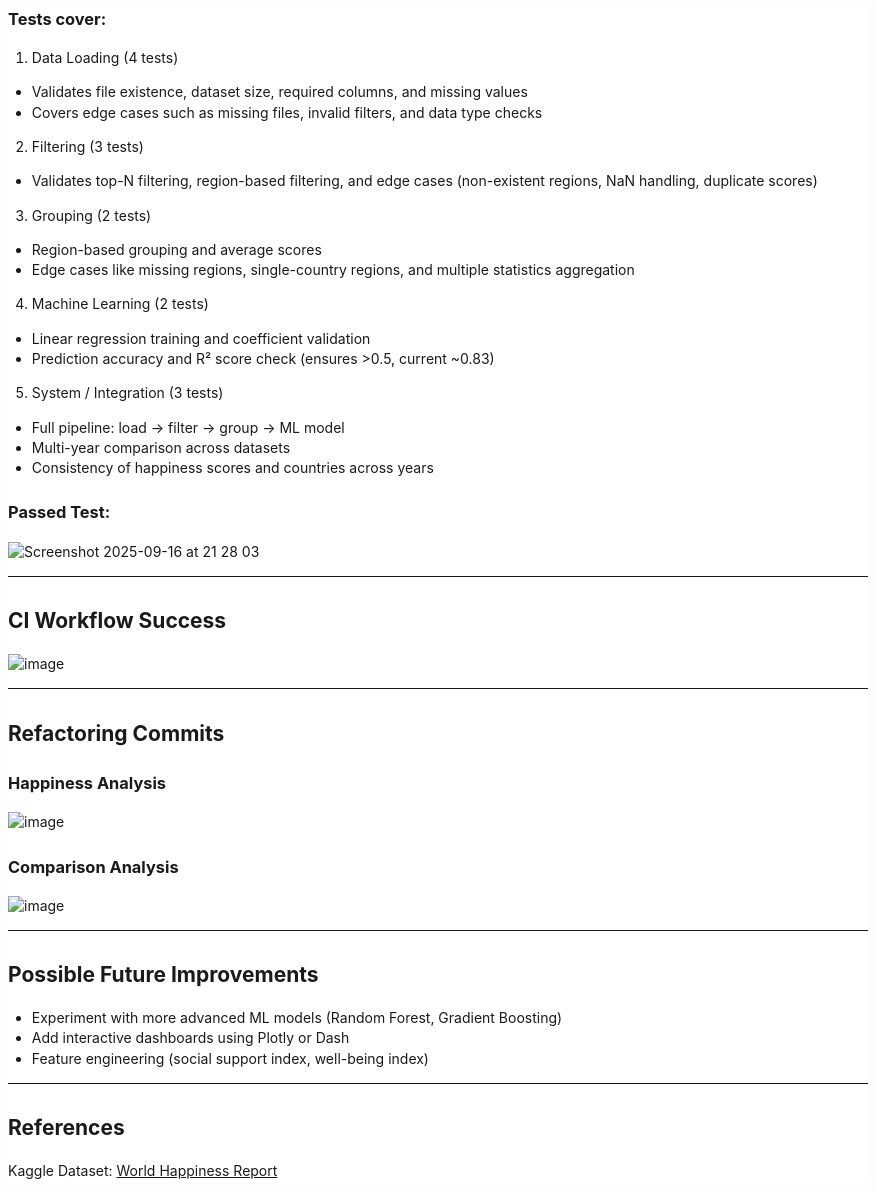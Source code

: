 ### Tests cover:
1. Data Loading (4 tests)
  - Validates file existence, dataset size, required columns, and missing values  
  - Covers edge cases such as missing files, invalid filters, and data type checks  

2. Filtering (3 tests)
  - Validates top-N filtering, region-based filtering, and edge cases (non-existent regions, NaN handling, duplicate scores)  

3. Grouping (2 tests)
  - Region-based grouping and average scores  
  - Edge cases like missing regions, single-country regions, and multiple statistics aggregation  

4. Machine Learning (2 tests) 
  - Linear regression training and coefficient validation  
  - Prediction accuracy and R² score check (ensures >0.5, current ~0.83)  

5. System / Integration (3 tests)  
  - Full pipeline: load -> filter -> group -> ML model  
  - Multi-year comparison across datasets  
  - Consistency of happiness scores and countries across years  

### Passed Test:
<img width="521" height="379" alt="Screenshot 2025-09-16 at 21 28 03" src="https://github.com/user-attachments/assets/e032bda7-e726-4332-a935-6ed68366c618" />

---
## CI Workflow Success
<img width="1446" height="594" alt="image" src="https://github.com/user-attachments/assets/d777346c-a62c-4fb0-9649-1d9b8969e1a9" />

---
## Refactoring Commits
### Happiness Analysis
<img width="1515" height="807" alt="image" src="https://github.com/user-attachments/assets/236ae099-b564-4f08-90e7-ad8a0dceb10a" />

### Comparison Analysis
<img width="1519" height="935" alt="image" src="https://github.com/user-attachments/assets/eff470f4-b932-48fb-b6b8-70d1ffcbe6b4" />

---

## Possible Future Improvements

* Experiment with more advanced ML models (Random Forest, Gradient Boosting)
* Add interactive dashboards using Plotly or Dash
* Feature engineering (social support index, well-being index)

---

## References
Kaggle Dataset: [World Happiness Report](https://www.kaggle.com/datasets/unsdsn/world-happiness)
